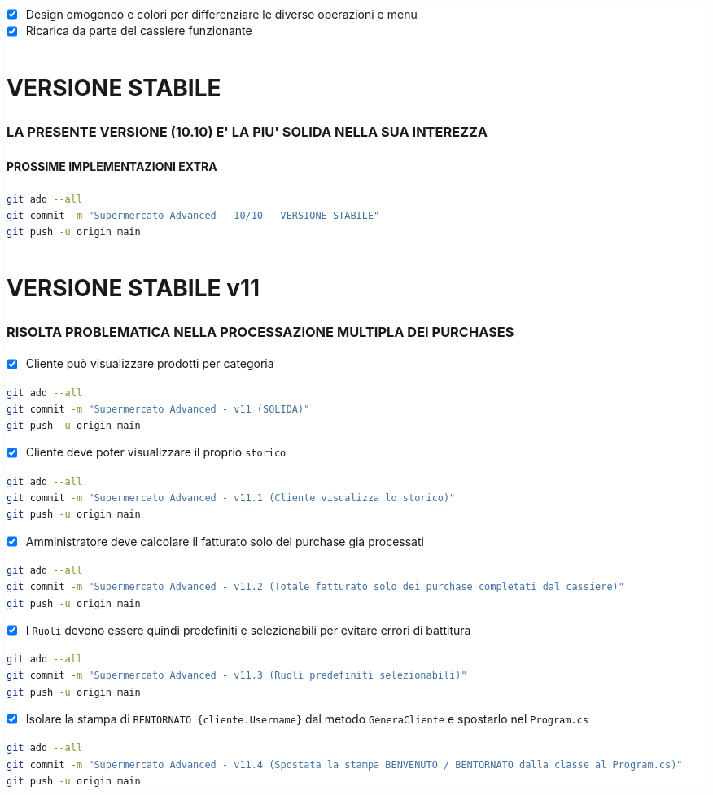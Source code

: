 * [x] Design omogeneo e colori per differenziare le diverse operazioni e menu
* [x] Ricarica da parte del cassiere funzionante 

# VERSIONE STABILE
### LA PRESENTE VERSIONE (10.10) E' LA PIU' SOLIDA NELLA SUA INTEREZZA 
#### PROSSIME IMPLEMENTAZIONI EXTRA

```bash
git add --all
git commit -m "Supermercato Advanced - 10/10 - VERSIONE STABILE"
git push -u origin main
```
# VERSIONE STABILE v11
### RISOLTA PROBLEMATICA NELLA PROCESSAZIONE MULTIPLA DEI PURCHASES

* [x] Cliente può visualizzare prodotti per categoria

```bash
git add --all
git commit -m "Supermercato Advanced - v11 (SOLIDA)"
git push -u origin main
```
* [x] Cliente deve poter visualizzare il proprio `storico`

```bash
git add --all
git commit -m "Supermercato Advanced - v11.1 (Cliente visualizza lo storico)"
git push -u origin main
```

* [x] Amministratore deve calcolare il fatturato solo dei purchase già processati

```bash
git add --all
git commit -m "Supermercato Advanced - v11.2 (Totale fatturato solo dei purchase completati dal cassiere)"
git push -u origin main
```

* [x] I `Ruoli` devono essere quindi predefiniti e selezionabili per evitare errori di battitura

```bash
git add --all
git commit -m "Supermercato Advanced - v11.3 (Ruoli predefiniti selezionabili)"
git push -u origin main
```

* [x] Isolare la stampa di `BENTORNATO {cliente.Username}` dal metodo `GeneraCliente` e spostarlo nel `Program.cs`

```bash
git add --all
git commit -m "Supermercato Advanced - v11.4 (Spostata la stampa BENVENUTO / BENTORNATO dalla classe al Program.cs)"
git push -u origin main
```

